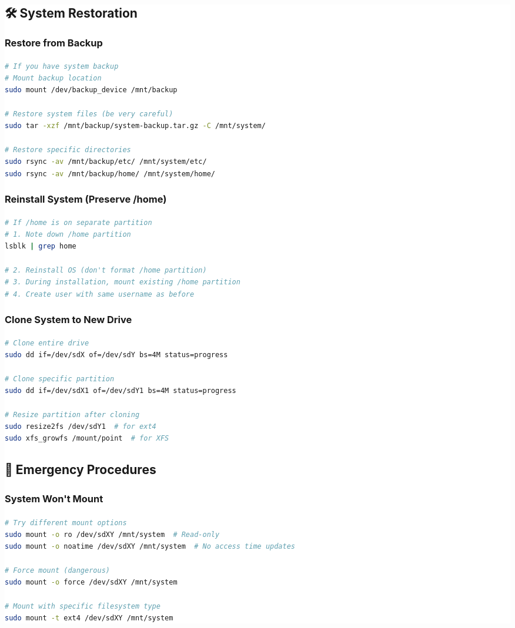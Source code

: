 ## 🛠️ System Restoration

### Restore from Backup

```bash
# If you have system backup
# Mount backup location
sudo mount /dev/backup_device /mnt/backup

# Restore system files (be very careful)
sudo tar -xzf /mnt/backup/system-backup.tar.gz -C /mnt/system/

# Restore specific directories
sudo rsync -av /mnt/backup/etc/ /mnt/system/etc/
sudo rsync -av /mnt/backup/home/ /mnt/system/home/
```

### Reinstall System (Preserve /home)

```bash
# If /home is on separate partition
# 1. Note down /home partition
lsblk | grep home

# 2. Reinstall OS (don't format /home partition)
# 3. During installation, mount existing /home partition
# 4. Create user with same username as before
```

### Clone System to New Drive

```bash
# Clone entire drive
sudo dd if=/dev/sdX of=/dev/sdY bs=4M status=progress

# Clone specific partition
sudo dd if=/dev/sdX1 of=/dev/sdY1 bs=4M status=progress

# Resize partition after cloning
sudo resize2fs /dev/sdY1  # for ext4
sudo xfs_growfs /mount/point  # for XFS
```

## 🚨 Emergency Procedures

### System Won't Mount

```bash
# Try different mount options
sudo mount -o ro /dev/sdXY /mnt/system  # Read-only
sudo mount -o noatime /dev/sdXY /mnt/system  # No access time updates

# Force mount (dangerous)
sudo mount -o force /dev/sdXY /mnt/system

# Mount with specific filesystem type
sudo mount -t ext4 /dev/sdXY /mnt/system
```
